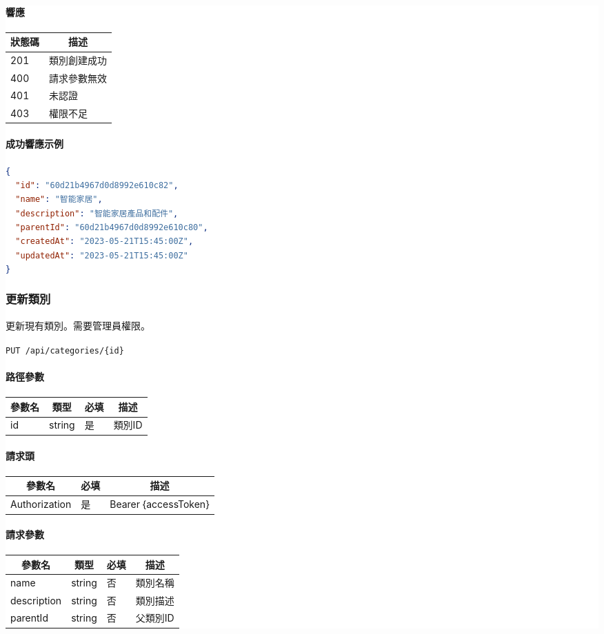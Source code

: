 #### 響應

| 狀態碼 | 描述 |
|--------|------|
| 201 | 類別創建成功 |
| 400 | 請求參數無效 |
| 401 | 未認證 |
| 403 | 權限不足 |

#### 成功響應示例

```json
{
  "id": "60d21b4967d0d8992e610c82",
  "name": "智能家居",
  "description": "智能家居產品和配件",
  "parentId": "60d21b4967d0d8992e610c80",
  "createdAt": "2023-05-21T15:45:00Z",
  "updatedAt": "2023-05-21T15:45:00Z"
}
```

### 更新類別

更新現有類別。需要管理員權限。

```
PUT /api/categories/{id}
```

#### 路徑參數

| 參數名 | 類型 | 必填 | 描述 |
|--------|------|------|------|
| id | string | 是 | 類別ID |

#### 請求頭

| 參數名 | 必填 | 描述 |
|--------|------|------|
| Authorization | 是 | Bearer {accessToken} |

#### 請求參數

| 參數名 | 類型 | 必填 | 描述 |
|--------|------|------|------|
| name | string | 否 | 類別名稱 |
| description | string | 否 | 類別描述 |
| parentId | string | 否 | 父類別ID |
